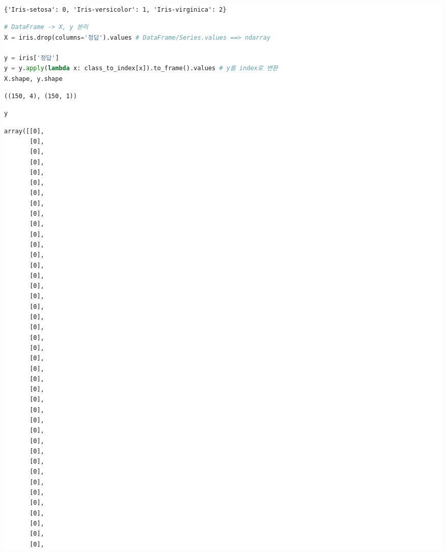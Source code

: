 


    {'Iris-setosa': 0, 'Iris-versicolor': 1, 'Iris-virginica': 2}




```python
# DataFrame -> X, y 분리
X = iris.drop(columns='정답').values # DataFrame/Series.values ==> ndarray

y = iris['정답'] 
y = y.apply(lambda x: class_to_index[x]).to_frame().values # y를 index로 변환
X.shape, y.shape
```




    ((150, 4), (150, 1))




```python
y
```




    array([[0],
           [0],
           [0],
           [0],
           [0],
           [0],
           [0],
           [0],
           [0],
           [0],
           [0],
           [0],
           [0],
           [0],
           [0],
           [0],
           [0],
           [0],
           [0],
           [0],
           [0],
           [0],
           [0],
           [0],
           [0],
           [0],
           [0],
           [0],
           [0],
           [0],
           [0],
           [0],
           [0],
           [0],
           [0],
           [0],
           [0],
           [0],
           [0],
           [0],
           [0],